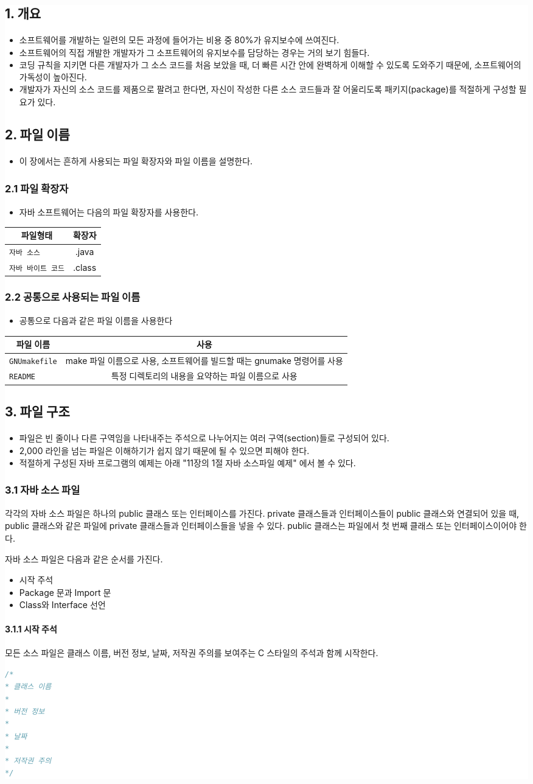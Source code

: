 

## 1. 개요
- 소프트웨어를 개발하는 일련의 모든 과정에 들어가는 비용 중 80%가 유지보수에 쓰여진다.
- 소프트웨어의 직접 개발한 개발자가 그 소프트웨어의 유지보수를 담당하는 경우는 거의 보기 힘들다.
- 코딩 규칙을 지키면 다른 개발자가 그 소스 코드를 처음 보았을 때, 더 빠른 시간 안에 완벽하게 이해할 수 있도록 도와주기 때문에, 소프트웨어의 가독성이 높아진다.
- 개발자가 자신의 소스 코드를 제품으로 팔려고 한다면, 자신이 작성한 다른 소스 코드들과 잘 어울리도록 패키지(package)를 적절하게 구성할 필요가 있다.

## 2. 파일 이름
- 이 장에서는 흔하게 사용되는 파일 확장자와 파일 이름을 설명한다.
### 2.1 파일 확장자
- 자바 소프트웨어는 다음의 파일 확장자를 사용한다.

| 파일형태 | 확장자 |
|---|:---:|
| `자바 소스` | .java |
| `자바 바이트 코드` | .class

### 2.2 공통으로 사용되는 파일 이름
- 공통으로 다음과 같은 파일 이름을 사용한다

| 파일 이름 | 사용 |
|---|:---:|
| `GNUmakefile` | make 파일 이름으로 사용, 소프트웨어를 빌드할 때는 gnumake 명령어를 사용 |
| `README` | 특정 디렉토리의 내용을 요약하는 파일 이름으로 사용

## 3. 파일 구조
- 파일은 빈 줄이나 다른 구역임을 나타내주는 주석으로 나누어지는 여러 구역(section)들로 구성되어 있다.
- 2,000 라인을 넘는 파일은 이해하기가 쉽지 않기 때문에 될 수 있으면 피해야 한다.
- 적절하게 구성된 자바 프로그램의 예제는 아래 "11장의 1절 자바 소스파일 예제" 에서 볼 수 있다.

### 3.1 자바 소스 파일
각각의 자바 소스 파일은 하나의 public 클래스 또는 인터페이스를 가진다. private 클래스들과 인터페이스들이 public 클래스와 연결되어 있을 때, public 클래스와 같은 파일에 private 클래스들과 인터페이스들을 넣을 수 있다. public 클래스는 파일에서 첫 번째 클래스 또는 인터페이스이어야 한다.

자바 소스 파일은 다음과 같은 순서를 가진다.

- 시작 주석
- Package 문과 Import 문
- Class와 Interface 선언

#### 3.1.1 시작 주석

모든 소스 파일은 클래스 이름, 버전 정보, 날짜, 저작권 주의를 보여주는 C 스타일의 주석과 함께 시작한다.

```java
/*
* 클래스 이름
*
* 버전 정보 
* 
* 날짜 
* 
* 저작권 주의 
*/
```
